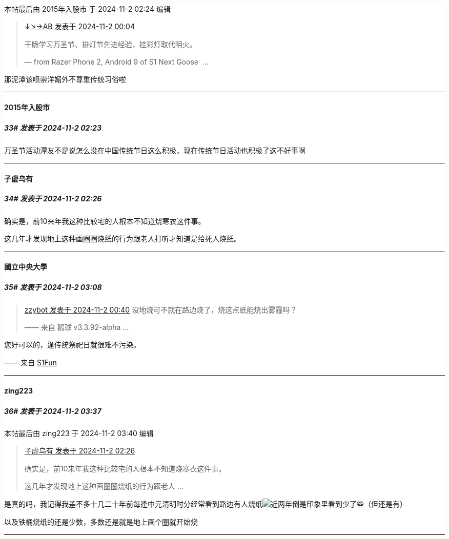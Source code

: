  本帖最后由 2015年入股市 于 2024-11-2 02:24 编辑 
<blockquote><a href="httphttps://bbs.saraba1st.com/2b/forum.php?mod=redirect&amp;goto=findpost&amp;pid=66598998&amp;ptid=2205414" target="_blank">↓↘→AB 发表于 2024-11-2 00:04</a>

干脆学习万圣节、排灯节先进经验，挂彩灯取代明火。

— from Razer Phone 2, Android 9 of S1 Next Goose  ...</blockquote>
那泥潭该喷崇洋媚外不尊重传统习俗啦

*****

####  2015年入股市  
##### 33#       发表于 2024-11-2 02:23

万圣节活动潭友不是说怎么没在中国传统节日这么积极，现在传统节日活动也积极了这不好事啊

*****

####  子虚乌有  
##### 34#       发表于 2024-11-2 02:26

确实是，前10来年我这种比较宅的人根本不知道烧寒衣这件事。

这几年才发现地上这种画圈圈烧纸的行为跟老人打听才知道是给死人烧纸。

*****

####  國立中央大學  
##### 35#       发表于 2024-11-2 03:08

<blockquote><a href="httphttps://bbs.saraba1st.com/2b/forum.php?mod=redirect&amp;goto=findpost&amp;pid=66599211&amp;ptid=2205414" target="_blank">zzybot 发表于 2024-11-2 00:40</a>
没地烧可不就在路边烧了，烧这点纸能烧出雾霾吗？

—— 来自 鹅球 v3.3.92-alpha ...</blockquote>
您好可以的，逢传统祭祀日就很难不污染。

—— 来自 [S1Fun](https://s1fun.koalcat.com)

*****

####  zing223  
##### 36#       发表于 2024-11-2 03:37

 本帖最后由 zing223 于 2024-11-2 03:40 编辑 
<blockquote><a href="httphttps://bbs.saraba1st.com/2b/forum.php?mod=redirect&amp;goto=findpost&amp;pid=66599506&amp;ptid=2205414" target="_blank">子虚乌有 发表于 2024-11-2 02:26</a>

确实是，前10来年我这种比较宅的人根本不知道烧寒衣这件事。

这几年才发现地上这种画圈圈烧纸的行为跟老人 ...</blockquote>
是真的吗，我记得我差不多十几二十年前每逢中元清明时分经常看到路边有人烧纸<img src="https://static.saraba1st.com/image/smiley/face2017/010.png" referrerpolicy="no-referrer">近两年倒是印象里看到少了些（但还是有）

以及铁桶烧纸的还是少数，多数还是就是地上画个圈就开始烧

*****
